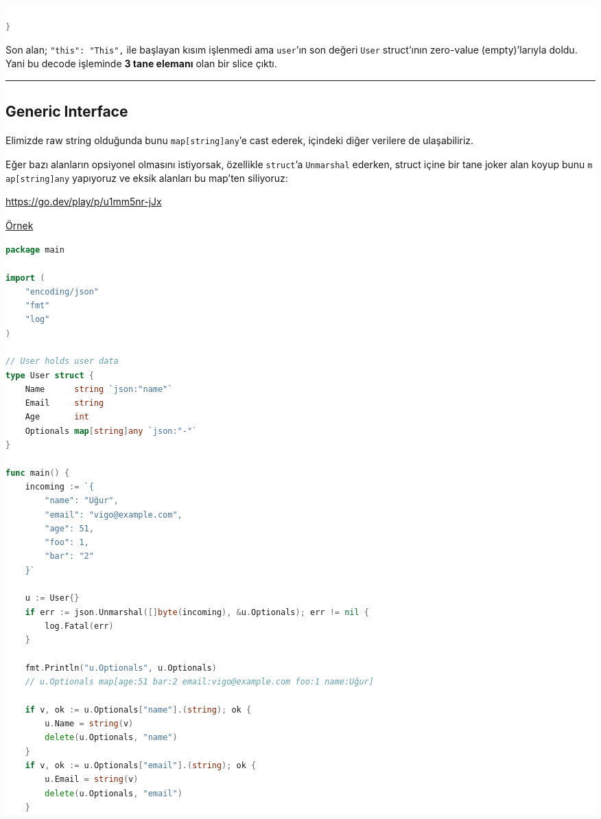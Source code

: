```go
	
}
```

Son alan; `"this": "This",` ile başlayan kısım işlenmedi ama `user`’ın son
değeri `User` struct’ının zero-value (empty)’larıyla doldu. Yani bu decode
işleminde **3 tane elemanı** olan bir slice çıktı.

---

## Generic Interface

Elimizde raw string olduğunda bunu `map[string]any`’e cast ederek, içindeki
diğer verilere de ulaşabiliriz.

Eğer bazı alanların opsiyonel olmasını istiyorsak, özellikle `struct`’a
`Unmarshal` ederken, struct içine bir tane joker alan koyup bunu
`map[string]any` yapıyoruz ve eksik alanları bu map’ten siliyoruz:

https://go.dev/play/p/u1mm5nr-jJx

[Örnek](../../src/13/json-generic-interface)

```go
package main

import (
	"encoding/json"
	"fmt"
	"log"
)

// User holds user data
type User struct {
	Name      string `json:"name"`
	Email     string
	Age       int
	Optionals map[string]any `json:"-"`
}

func main() {
	incoming := `{
		"name": "Uğur",
		"email": "vigo@example.com",
		"age": 51,
		"foo": 1,
		"bar": "2"
	}`

	u := User{}
	if err := json.Unmarshal([]byte(incoming), &u.Optionals); err != nil {
		log.Fatal(err)
	}

	fmt.Println("u.Optionals", u.Optionals)
	// u.Optionals map[age:51 bar:2 email:vigo@example.com foo:1 name:Uğur]

	if v, ok := u.Optionals["name"].(string); ok {
		u.Name = string(v)
		delete(u.Optionals, "name")
	}
	if v, ok := u.Optionals["email"].(string); ok {
		u.Email = string(v)
		delete(u.Optionals, "email")
	}
```